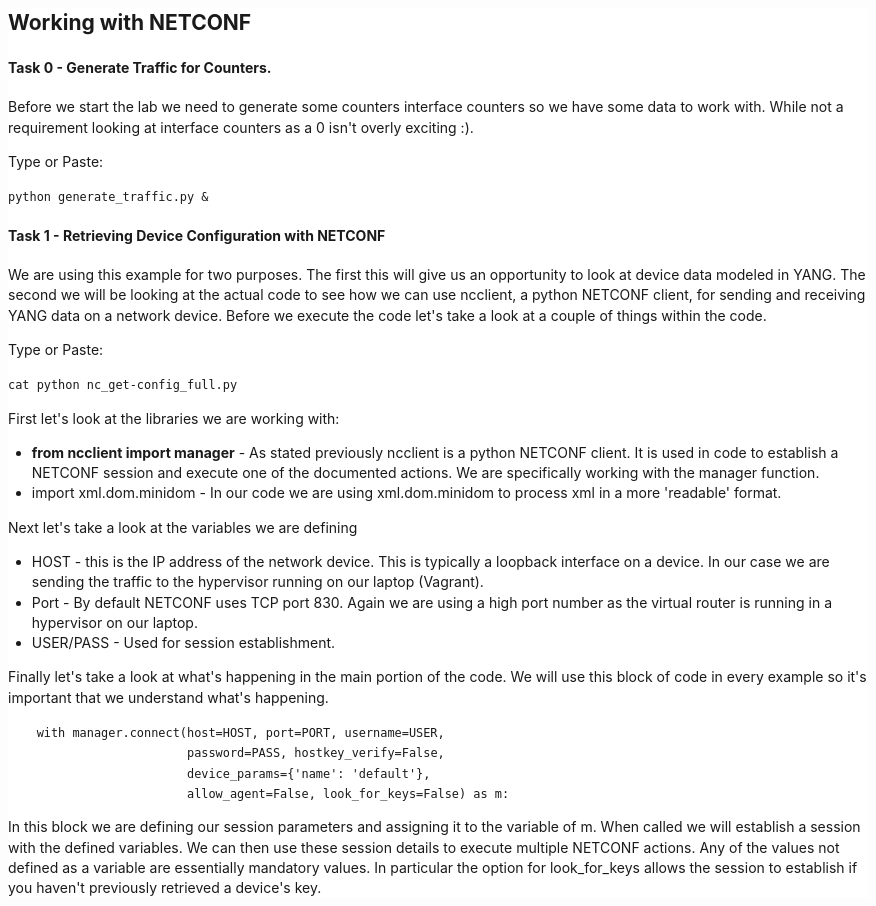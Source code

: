 ## Working with NETCONF

#### Task 0 - Generate Traffic for Counters.

Before we start the lab we need to generate some counters interface counters so we have some data to work with. While not a requirement looking at interface counters as a 0 isn't overly exciting :).

Type or Paste:

```
python generate_traffic.py &
```

#### Task 1 - Retrieving Device Configuration with NETCONF

We are using this example for two purposes. The first this will give us an opportunity to look at device data modeled in YANG. The second we will be looking at the actual code to see how we can use ncclient, a python NETCONF client, for sending and receiving YANG data on a network device. Before we execute the code let's take a look at a couple of things within the code.

Type or Paste:

```
cat python nc_get-config_full.py
```
First let's look at the libraries we are working with:

- **from ncclient import manager** - As stated previously ncclient is a python NETCONF client. It is used in code to establish a NETCONF session and execute one of the documented actions. We are specifically working with the manager function.
- import xml.dom.minidom - In our code we are using xml.dom.minidom to process xml in a more 'readable' format. 

Next let's take a look at the variables we are defining

- HOST - this is the IP address of the network device. This is typically a loopback interface on a device. In our case we are sending the traffic to the hypervisor running on our laptop (Vagrant).
- Port - By default NETCONF uses TCP port 830. Again we are using a high port number as the virtual router is running in a hypervisor on our laptop.
- USER/PASS - Used for session establishment.

Finally let's take a look at what's happening in the main portion of the code. We will use this block of code in every example so it's important that we understand what's happening.

```
    with manager.connect(host=HOST, port=PORT, username=USER,
                         password=PASS, hostkey_verify=False,
                         device_params={'name': 'default'},
                         allow_agent=False, look_for_keys=False) as m:
```

In this block we are defining our session parameters and assigning it to the variable of m. When called we will establish a session with the defined variables. We can then use these session details to execute multiple NETCONF actions. Any of the values not defined as a variable are essentially mandatory values. In particular the option for look_for_keys allows the session to establish if you haven't previously retrieved a device's key.
